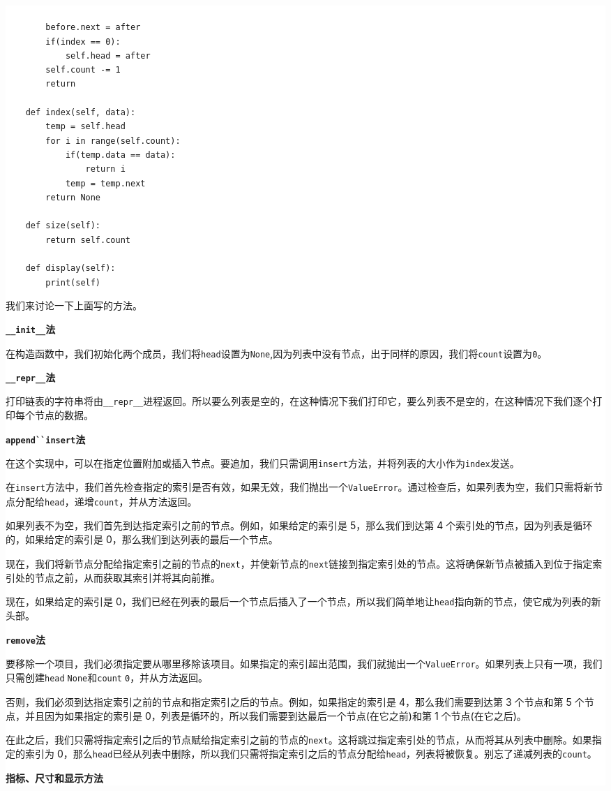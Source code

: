 ```

        before.next = after
        if(index == 0):
            self.head = after
        self.count -= 1
        return

    def index(self, data):
        temp = self.head
        for i in range(self.count):
            if(temp.data == data):
                return i
            temp = temp.next
        return None

    def size(self):
        return self.count

    def display(self):
        print(self)

```

我们来讨论一下上面写的方法。

**`__init__`法**

在构造函数中，我们初始化两个成员，我们将`head`设置为`None`,因为列表中没有节点，出于同样的原因，我们将`count`设置为`0`。

**`__repr__`法**

打印链表的字符串将由`__repr__`进程返回。所以要么列表是空的，在这种情况下我们打印它，要么列表不是空的，在这种情况下我们逐个打印每个节点的数据。

**`append``insert`法**

在这个实现中，可以在指定位置附加或插入节点。要追加，我们只需调用`insert`方法，并将列表的大小作为`index`发送。

在`insert`方法中，我们首先检查指定的索引是否有效，如果无效，我们抛出一个`ValueError`。通过检查后，如果列表为空，我们只需将新节点分配给`head`，递增`count`，并从方法返回。

如果列表不为空，我们首先到达指定索引之前的节点。例如，如果给定的索引是 5，那么我们到达第 4 个索引处的节点，因为列表是循环的，如果给定的索引是 0，那么我们到达列表的最后一个节点。

现在，我们将新节点分配给指定索引之前的节点的`next`，并使新节点的`next`链接到指定索引处的节点。这将确保新节点被插入到位于指定索引处的节点之前，从而获取其索引并将其向前推。

现在，如果给定的索引是 0，我们已经在列表的最后一个节点后插入了一个节点，所以我们简单地让`head`指向新的节点，使它成为列表的新头部。

**`remove`法**

要移除一个项目，我们必须指定要从哪里移除该项目。如果指定的索引超出范围，我们就抛出一个`ValueError`。如果列表上只有一项，我们只需创建`head` `None`和`count` `0`，并从方法返回。

否则，我们必须到达指定索引之前的节点和指定索引之后的节点。例如，如果指定的索引是 4，那么我们需要到达第 3 个节点和第 5 个节点，并且因为如果指定的索引是 0，列表是循环的，所以我们需要到达最后一个节点(在它之前)和第 1 个节点(在它之后)。

在此之后，我们只需将指定索引之后的节点赋给指定索引之前的节点的`next`。这将跳过指定索引处的节点，从而将其从列表中删除。如果指定的索引为 0，那么`head`已经从列表中删除，所以我们只需将指定索引之后的节点分配给`head`，列表将被恢复。别忘了递减列表的`count`。

**指标、尺寸和显示方法**
